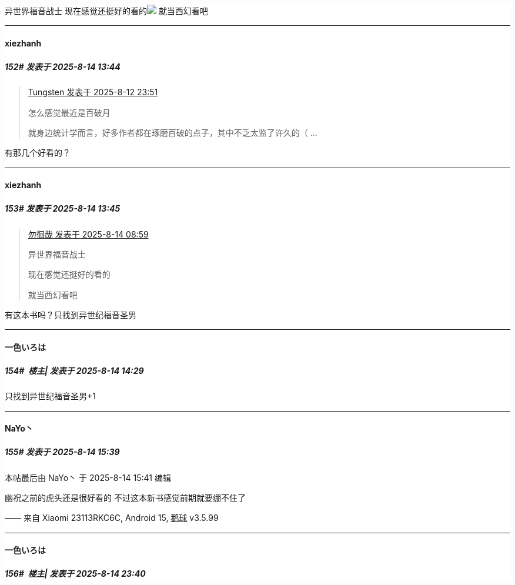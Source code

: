 异世界福音战士
现在感觉还挺好的看的<img src="https://static.stage1st.com/image/smiley/face2017/068.png" referrerpolicy="no-referrer">
就当西幻看吧


*****

####  xiezhanh  
##### 152#       发表于 2025-8-14 13:44

<blockquote><a href="httphttps://stage1st.com/2b/forum.php?mod=redirect&amp;goto=findpost&amp;pid=68256718&amp;ptid=2252861" target="_blank">Tungsten 发表于 2025-8-12 23:51</a>

怎么感觉最近是百破月

就身边统计学而言，好多作者都在琢磨百破的点子，其中不乏太监了许久的（ ...</blockquote>
有那几个好看的？

*****

####  xiezhanh  
##### 153#       发表于 2025-8-14 13:45

<blockquote><a href="httphttps://stage1st.com/2b/forum.php?mod=redirect&amp;goto=findpost&amp;pid=68262707&amp;ptid=2252861" target="_blank">勿徊哉 发表于 2025-8-14 08:59</a>

异世界福音战士

现在感觉还挺好的看的

就当西幻看吧</blockquote>
有这本书吗？只找到异世纪福音圣男


*****

####  一色いろは  
##### 154#         楼主| 发表于 2025-8-14 14:29

只找到异世纪福音圣男+1


*****

####  NaYo丶  
##### 155#       发表于 2025-8-14 15:39

 本帖最后由 NaYo丶 于 2025-8-14 15:41 编辑 

幽祝之前的虎头还是很好看的 不过这本新书感觉前期就要绷不住了

—— 来自 Xiaomi 23113RKC6C, Android 15, [鹅球](https://www.pgyer.com/GcUxKd4w) v3.5.99


*****

####  一色いろは  
##### 156#         楼主| 发表于 2025-8-14 23:40
